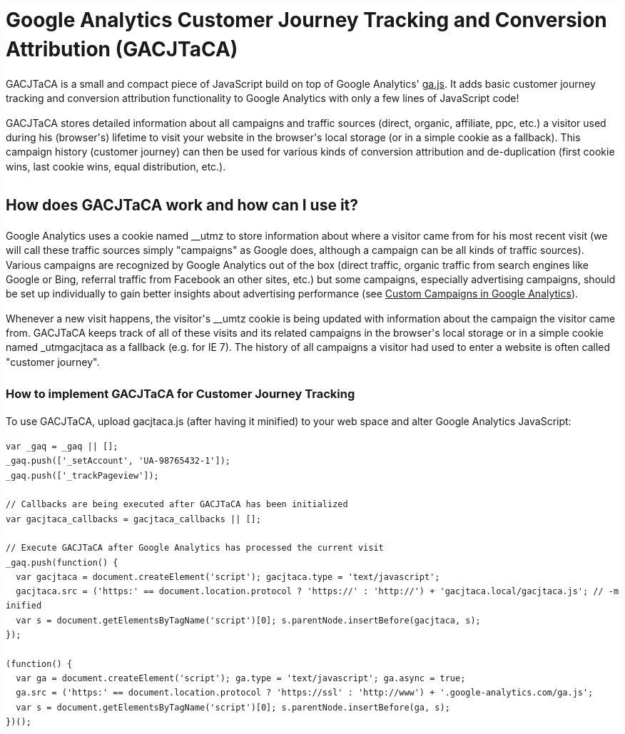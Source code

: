 # Google Analytics Customer Journey Tracking and Conversion Attribution (GACJTaCA)

GACJTaCA is a small and compact piece of JavaScript build on top of Google Analytics' [ga.js](https://developers.google.com/analytics/devguides/collection/gajs/). It adds basic customer journey tracking and conversion attribution functionality to Google Analytics with only a few lines of JavaScript code!

GACJTaCA stores detailed information about all campaigns and traffic sources (direct, organic, affiliate, ppc, etc.) a visitor used during his (browser's) lifetime to visit your website in the browser's local storage (or in a simple cookie as a fallback). This campaign history (customer journey) can then be used for various kinds of conversion attribution and de-duplication (first cookie wins, last cookie wins, equal distribution, etc.).


## How does GACJTaCA work and how can I use it?

Google Analytics uses a cookie named __utmz to store information about where a visitor came from for his most recent visit (we will call these traffic sources simply "campaigns" as Google does, although a campaign can be all kinds of traffic sources). Various campaigns are recognized by Google Analytics out of the box (direct traffic, organic traffic from search engines like Google or Bing, referral traffic from Facebook an other sites, etc.) but some campaigns, especially advertising campaigns, should be set up individually to gain better insights about advertising performance (see [Custom Campaigns in Google Analytics](https://support.google.com/analytics/answer/1033863?hl=en&ref_topic=1032998)).

Whenever a new visit happens, the visitor's __umtz cookie is being updated with information about the campaign the visitor came from. GACJTaCA keeps track of all of these visits and its related campaigns in the browser's local storage or in a simple cookie named _utmgacjtaca as a fallback (e.g. for IE 7). The history of all campaigns a visitor had used to enter a website is often called "customer journey".


### How to implement GACJTaCA for Customer Journey Tracking

To use GACJTaCA, upload gacjtaca.js (after having it minified) to your web space and alter Google Analytics JavaScript:

    var _gaq = _gaq || [];
    _gaq.push(['_setAccount', 'UA-98765432-1']);
    _gaq.push(['_trackPageview']);

    // Callbacks are being executed after GACJTaCA has been initialized
    var gacjtaca_callbacks = gacjtaca_callbacks || [];

    // Execute GACJTaCA after Google Analytics has processed the current visit
    _gaq.push(function() {
      var gacjtaca = document.createElement('script'); gacjtaca.type = 'text/javascript';
      gacjtaca.src = ('https:' == document.location.protocol ? 'https://' : 'http://') + 'gacjtaca.local/gacjtaca.js'; // -minified
      var s = document.getElementsByTagName('script')[0]; s.parentNode.insertBefore(gacjtaca, s);
    });

    (function() {
      var ga = document.createElement('script'); ga.type = 'text/javascript'; ga.async = true;
      ga.src = ('https:' == document.location.protocol ? 'https://ssl' : 'http://www') + '.google-analytics.com/ga.js';
      var s = document.getElementsByTagName('script')[0]; s.parentNode.insertBefore(ga, s);
    })();
